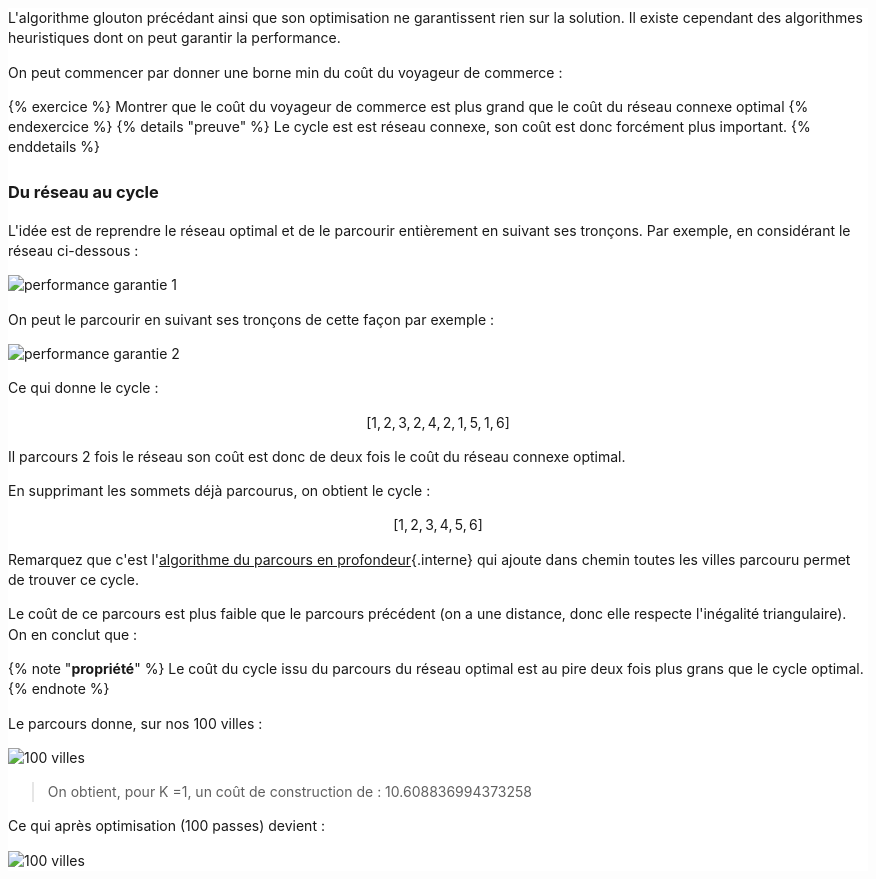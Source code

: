 L'algorithme glouton précédant ainsi que son optimisation ne garantissent rien sur la solution. Il existe cependant des algorithmes heuristiques dont on peut garantir la performance.

On peut commencer par donner une borne min du coût du voyageur de commerce :

{% exercice %}
Montrer que le coût du voyageur de commerce est plus grand que le coût du réseau connexe optimal
{% endexercice %}
{% details "preuve" %}
Le cycle est est réseau connexe, son coût est donc forcément plus important.
{% enddetails %}

### Du réseau au cycle

L'idée est de reprendre le réseau optimal et de le parcourir entièrement en suivant ses tronçons. Par exemple, en considérant le réseau ci-dessous :

![performance garantie 1](./performance-garantie-1.png)

On peut le parcourir en suivant ses tronçons de cette façon par exemple :

![performance garantie 2](./performance-garantie-2.png)

Ce qui donne le cycle :

$$
[1, 2, 3, 2, 4, 2, 1, 5, 1, 6]
$$

Il parcours 2 fois le réseau son coût est donc de deux fois le coût du réseau connexe optimal.

En supprimant les sommets déjà parcourus, on obtient le cycle :

$$
[1, 2, 3, 4, 5, 6]
$$

Remarquez que c'est l'[algorithme du parcours en profondeur](./#profondeur){.interne} qui ajoute dans chemin toutes les villes parcouru permet de trouver ce cycle.

Le coût de ce parcours est plus faible que le parcours précédent (on a une distance, donc elle respecte l'inégalité triangulaire). On en conclut que :

{% note "**propriété**" %}
Le coût du cycle issu du parcours du réseau optimal est au pire deux fois plus grans que le cycle optimal.
{% endnote %}

Le parcours donne, sur nos 100 villes :

![100 villes](./performance-garantie-villes.png)

> On obtient, pour K =1, un coût de construction de : 10.608836994373258

Ce qui après optimisation (100 passes) devient :

![100 villes](./performance-garantie-villes-100.png)
